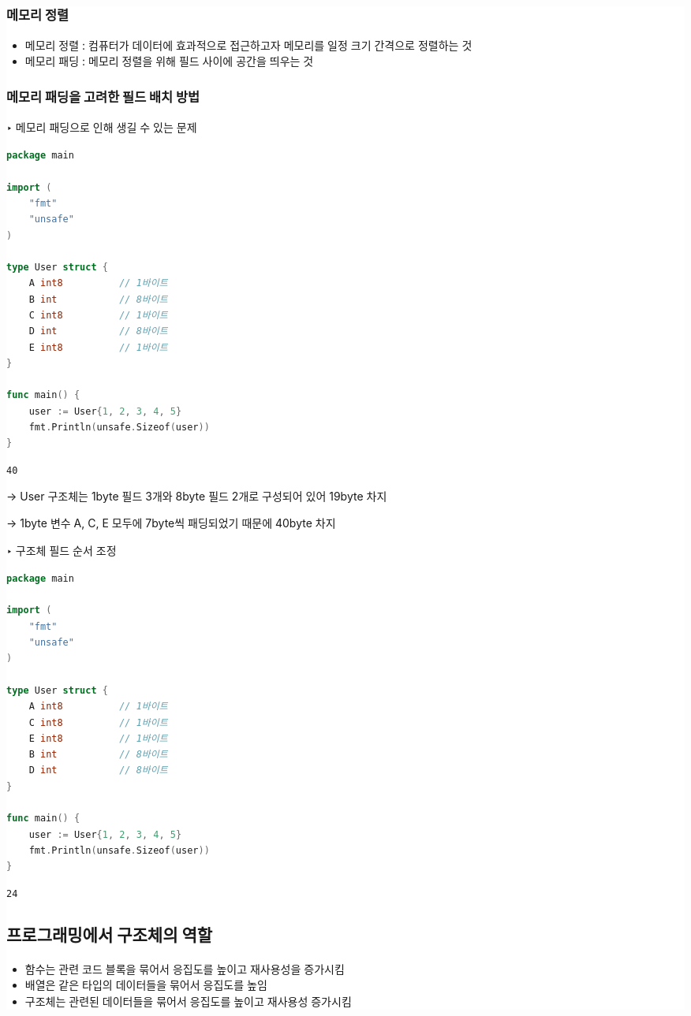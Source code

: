 ### 메모리 정렬
- 메모리 정렬 : 컴퓨터가 데이터에 효과적으로 접근하고자 메모리를 일정 크기 간격으로 정렬하는 것
- 메모리 패딩 : 메모리 정렬을 위해 필드 사이에 공간을 띄우는 것

### 메모리 패딩을 고려한 필드 배치 방법
‣ 메모리 패딩으로 인해 생길 수 있는 문제
``` go
package main

import (
	"fmt"
	"unsafe"
)

type User struct {
	A int8          // 1바이트
	B int           // 8바이트
	C int8          // 1바이트
	D int           // 8바이트
	E int8          // 1바이트
}

func main() {
	user := User{1, 2, 3, 4, 5}
	fmt.Println(unsafe.Sizeof(user))
}
```
```
40
```
→ User 구조체는 1byte 필드 3개와 8byte 필드 2개로 구성되어 있어 19byte 차지

→ 1byte 변수 A, C, E 모두에 7byte씩 패딩되었기 때문에 40byte 차지

‣ 구조체 필드 순서 조정
``` go
package main

import (
	"fmt"
	"unsafe"
)

type User struct {
	A int8          // 1바이트
	C int8          // 1바이트
	E int8          // 1바이트
    B int           // 8바이트
    D int           // 8바이트
}

func main() {
	user := User{1, 2, 3, 4, 5}
	fmt.Println(unsafe.Sizeof(user))
}
```
```
24
```

## 프로그래밍에서 구조체의 역할
- 함수는 관련 코드 블록을 묶어서 응집도를 높이고 재사용성을 증가시킴
- 배열은 같은 타입의 데이터들을 묶어서 응집도를 높임
- 구조체는 관련된 데이터들을 묶어서 응집도를 높이고 재사용성 증가시킴